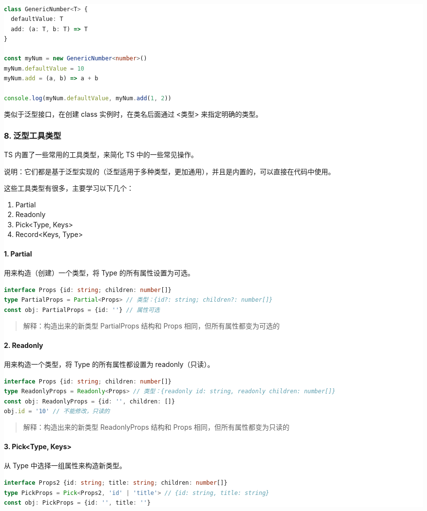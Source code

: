 ```typescript
class GenericNumber<T> {
  defaultValue: T
  add: (a: T, b: T) => T
}

const myNum = new GenericNumber<number>()
myNum.defaultValue = 10
myNum.add = (a, b) => a + b

console.log(myNum.defaultValue, myNum.add(1, 2))
```

类似于泛型接口，在创建 class 实例时，在类名后面通过 <类型> 来指定明确的类型。

### 8. 泛型工具类型

TS 内置了一些常用的工具类型，来简化 TS 中的一些常见操作。

说明：它们都是基于泛型实现的（泛型适用于多种类型，更加通用），并且是内置的，可以直接在代码中使用。

这些工具类型有很多，主要学习以下几个：

1. Partial<Type>
2. Readonly<Type>
3. Pick<Type, Keys>
4. Record<Keys, Type>

#### 1. Partial<Type>

用来构造（创建）一个类型，将 Type 的所有属性设置为可选。

```typescript
interface Props {id: string; children: number[]}
type PartialProps = Partial<Props> // 类型：{id?: string; children?: number[]}
const obj: PartialProps = {id: ''} // 属性可选
```

> 解释：构造出来的新类型 PartialProps 结构和 Props 相同，但所有属性都变为可选的

#### 2. Readonly<Type>

用来构造一个类型，将 Type 的所有属性都设置为 readonly（只读）。

```typescript
interface Props {id: string; children: number[]}
type ReadonlyProps = Readonly<Props> // 类型：{readonly id: string, readonly children: number[]}
const obj: ReadonlyProps = {id: '', children: []}
obj.id = '10' // 不能修改，只读的
```

> 解释：构造出来的新类型 ReadonlyProps 结构和 Props 相同，但所有属性都变为只读的

#### 3. Pick<Type, Keys>

从 Type 中选择一组属性来构造新类型。

```typescript
interface Props2 {id: string; title: string; children: number[]}
type PickProps = Pick<Props2, 'id' | 'title'> // {id: string, title: string}
const obj: PickProps = {id: '', title: ''}
```
